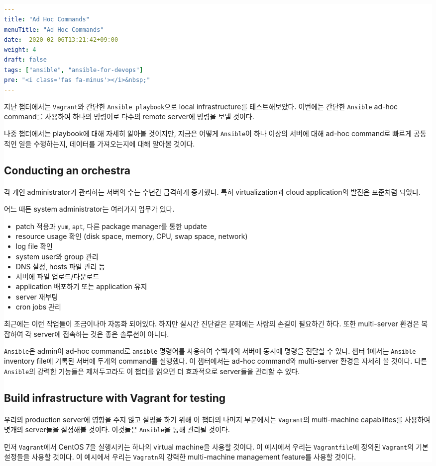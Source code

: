 ```yaml
---
title: "Ad Hoc Commands"
menuTitle: "Ad Hoc Commands"
date:  2020-02-06T13:21:42+09:00
weight: 4
draft: false
tags: ["ansible", "ansible-for-devops"]
pre: "<i class='fas fa-minus'></i>&nbsp;"
---
```


지난 챕터에서는 `Vagrant`와 간단한 `Ansible playbook`으로 local infrastructure를 테스트해보았다.
이번에는 간단한 `Ansible` ad-hoc command를 사용하여 하나의 명령어로 다수의 remote server에 명령을 보낼 것이다.

나중 챕터에서는 playbook에 대해 자세히 알아볼 것이지만, 지금은 어떻게 `Ansible`이 하나 이상의 서버에 대해 ad-hoc command로 빠르게 공통적인 일을 수행하는지, 데이터를 가져오는지에 대해 알아볼 것이다.

## Conducting an orchestra

각 개인 administrator가 관리하는 서버의 수는 수년간 급격하게 증가했다.
특히 virtualization과 cloud application의 발전은 표준처럼 되었다.

어느 때든 system administrator는 여러가지 업무가 있다.

* patch 적용과 `yum`, `apt`, 다른 package manager를 통한 update
* resource usage 확인 (disk space, memory, CPU, swap space, network)
* log file 확인
* system user와 group 관리
* DNS 설정, hosts 파일 관리 등
* 서버에 파일 업로드/다운로드
* application 배포하기 또는 application 유지
* server 재부팅
* cron jobs 관리

최근에는 이런 작업들이 조금이나마 자동화 되어있다.
하지만 실시간 진단같은 문제에는 사람의 손길이 필요하긴 하다.
또한 multi-server 환경은 복잡하여 각 server에 접속하는 것은 좋은 솔루션이 아니다.

`Ansible`은 admin이 ad-hoc command로 `ansible` 명령어를 사용하여 수백개의 서버에 동시에 명령을 전달할 수 있다.
챕터 1에서는 `Ansible` inventory file에 기록된 서버에 두개의 command를 실행했다.
이 챕터에서는 ad-hoc command와 multi-server 환경을 자세히 볼 것이다.
다른 `Ansible`의 강력한 기능들은 제쳐두고라도 이 챕터를 읽으면 더 효과적으로 server들을 관리할 수 있다.

## Build infrastructure with Vagrant for testing

우리의 production server에 영향을 주지 않고 설명을 하기 위해 이 챕터의 나머지 부분에서는 `Vagrant`의 multi-machine capabilites를 사용하여 몇개의 server들을 설정해볼 것이다.
이것들은 `Ansible`을 통해 관리될 것이다.

먼저 `Vagrant`에서 CentOS 7을 실행시키는 하나의 virtual machine을 사용할 것이다.
이 예시에서 우리는 `Vagrantfile`에 정의된 `Vagrant`의 기본 설정들을 사용할 것이다.
이 예시에서 우리는 `Vagratn`의 강력한 multi-machine management feature를 사용할 것이다.
